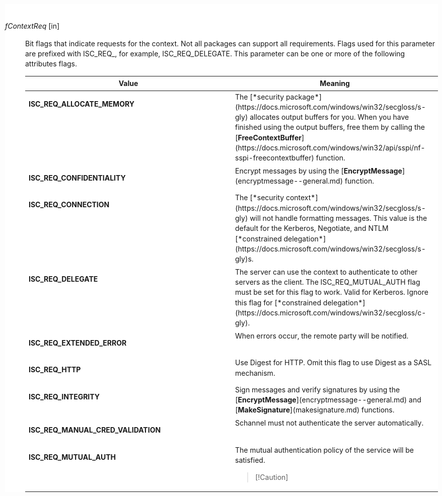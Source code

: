 

 

</dd> <dt>

*fContextReq* \[in\]
</dt> <dd>

Bit flags that indicate requests for the context. Not all packages can support all requirements. Flags used for this parameter are prefixed with ISC\_REQ\_, for example, ISC\_REQ\_DELEGATE. This parameter can be one or more of the following attributes flags.



<table><colgroup><col style="width: 50%" /><col style="width: 50%" /></colgroup><thead><tr class="header"><th>Value</th><th>Meaning</th></tr></thead><tbody><tr class="odd"><td><span id="ISC_REQ_ALLOCATE_MEMORY"></span><span id="isc_req_allocate_memory"></span><dl> <dt><strong>ISC_REQ_ALLOCATE_MEMORY</strong></dt> </dl></td><td>The [*security package*](https://docs.microsoft.com/windows/win32/secgloss/s-gly) allocates output buffers for you. When you have finished using the output buffers, free them by calling the [<strong>FreeContextBuffer</strong>](https://docs.microsoft.com/windows/win32/api/sspi/nf-sspi-freecontextbuffer) function.<br/></td></tr><tr class="even"><td><span id="ISC_REQ_CONFIDENTIALITY"></span><span id="isc_req_confidentiality"></span><dl> <dt><strong>ISC_REQ_CONFIDENTIALITY</strong></dt> </dl></td><td>Encrypt messages by using the [<strong>EncryptMessage</strong>](encryptmessage--general.md) function.<br/></td></tr><tr class="odd"><td><span id="ISC_REQ_CONNECTION"></span><span id="isc_req_connection"></span><dl> <dt><strong>ISC_REQ_CONNECTION</strong></dt> </dl></td><td>The [*security context*](https://docs.microsoft.com/windows/win32/secgloss/s-gly) will not handle formatting messages. This value is the default for the Kerberos, Negotiate, and NTLM [*constrained delegation*](https://docs.microsoft.com/windows/win32/secgloss/s-gly)s.<br/></td></tr><tr class="even"><td><span id="ISC_REQ_DELEGATE"></span><span id="isc_req_delegate"></span><dl> <dt><strong>ISC_REQ_DELEGATE</strong></dt> </dl></td><td>The server can use the context to authenticate to other servers as the client. The ISC_REQ_MUTUAL_AUTH flag must be set for this flag to work. Valid for Kerberos. Ignore this flag for [*constrained delegation*](https://docs.microsoft.com/windows/win32/secgloss/c-gly).<br/></td></tr><tr class="odd"><td><span id="ISC_REQ_EXTENDED_ERROR"></span><span id="isc_req_extended_error"></span><dl> <dt><strong>ISC_REQ_EXTENDED_ERROR</strong></dt> </dl></td><td>When errors occur, the remote party will be notified.<br/></td></tr><tr class="even"><td><span id="ISC_REQ_HTTP"></span><span id="isc_req_http"></span><dl> <dt><strong>ISC_REQ_HTTP</strong></dt> </dl></td><td>Use Digest for HTTP. Omit this flag to use Digest as a SASL mechanism.<br/></td></tr><tr class="odd"><td><span id="ISC_REQ_INTEGRITY"></span><span id="isc_req_integrity"></span><dl> <dt><strong>ISC_REQ_INTEGRITY</strong></dt> </dl></td><td>Sign messages and verify signatures by using the [<strong>EncryptMessage</strong>](encryptmessage--general.md) and [<strong>MakeSignature</strong>](makesignature.md) functions.<br/></td></tr><tr class="even"><td><span id="ISC_REQ_MANUAL_CRED_VALIDATION"></span><span id="isc_req_manual_cred_validation"></span><dl> <dt><strong>ISC_REQ_MANUAL_CRED_VALIDATION</strong></dt> </dl></td><td>Schannel must not authenticate the server automatically.<br/></td></tr><tr class="odd"><td><span id="ISC_REQ_MUTUAL_AUTH"></span><span id="isc_req_mutual_auth"></span><dl> <dt><strong>ISC_REQ_MUTUAL_AUTH</strong></dt> </dl></td><td>The mutual authentication policy of the service will be satisfied.<br/><blockquote>[!Caution]<br />